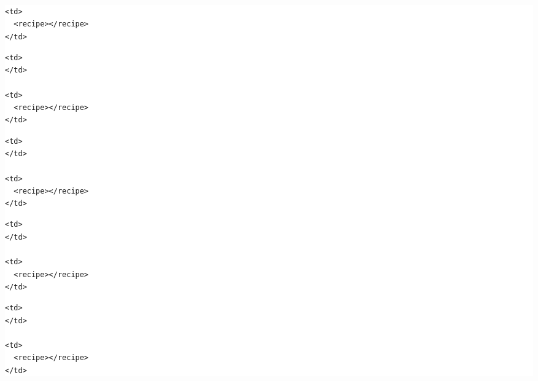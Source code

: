    <td>
      <recipe></recipe>
    </td>
  </tr>
  
  <tr>
    <td>
      <a href=""></a>
    </td>
    
    <td>
    </td>
    
    <td>
      <recipe></recipe>
    </td>
  </tr>
  
  <tr>
    <td>
      <a href=""></a>
    </td>
    
    <td>
    </td>
    
    <td>
      <recipe></recipe>
    </td>
  </tr>
  
  <tr>
    <td>
      <a href=""></a>
    </td>
    
    <td>
    </td>
    
    <td>
      <recipe></recipe>
    </td>
  </tr>
  
  <tr>
    <td>
      <a href=""></a>
    </td>
    
    <td>
    </td>
    
    <td>
      <recipe></recipe>
    </td>
  </tr>
  